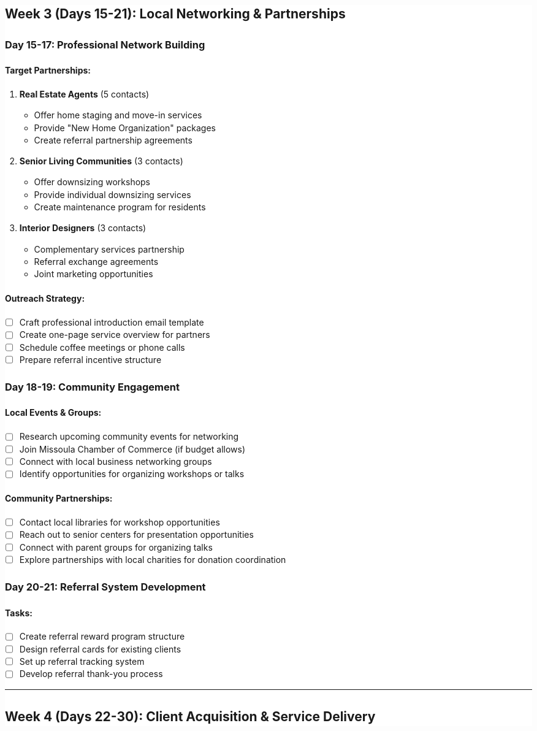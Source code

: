 
## Week 3 (Days 15-21): Local Networking & Partnerships

### **Day 15-17: Professional Network Building**
#### **Target Partnerships:**
1. **Real Estate Agents** (5 contacts)
   - Offer home staging and move-in services
   - Provide "New Home Organization" packages
   - Create referral partnership agreements

2. **Senior Living Communities** (3 contacts)
   - Offer downsizing workshops
   - Provide individual downsizing services
   - Create maintenance program for residents

3. **Interior Designers** (3 contacts)
   - Complementary services partnership
   - Referral exchange agreements
   - Joint marketing opportunities

#### **Outreach Strategy:**
- [ ] Craft professional introduction email template
- [ ] Create one-page service overview for partners
- [ ] Schedule coffee meetings or phone calls
- [ ] Prepare referral incentive structure

### **Day 18-19: Community Engagement**
#### **Local Events & Groups:**
- [ ] Research upcoming community events for networking
- [ ] Join Missoula Chamber of Commerce (if budget allows)
- [ ] Connect with local business networking groups
- [ ] Identify opportunities for organizing workshops or talks

#### **Community Partnerships:**
- [ ] Contact local libraries for workshop opportunities
- [ ] Reach out to senior centers for presentation opportunities
- [ ] Connect with parent groups for organizing talks
- [ ] Explore partnerships with local charities for donation coordination

### **Day 20-21: Referral System Development**
#### **Tasks:**
- [ ] Create referral reward program structure
- [ ] Design referral cards for existing clients
- [ ] Set up referral tracking system
- [ ] Develop referral thank-you process

---

## Week 4 (Days 22-30): Client Acquisition & Service Delivery
